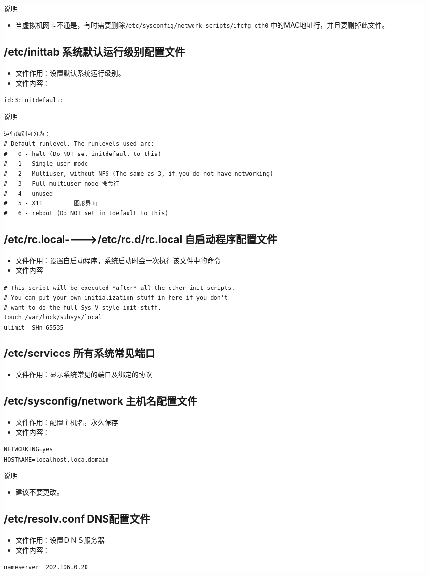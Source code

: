 说明：
- 当虚拟机网卡不通是，有时需要删除`/etc/sysconfig/network-scripts/ifcfg-eth0` 中的MAC地址行，并且要删掉此文件。

## /etc/inittab	系统默认运行级别配置文件
- 文件作用：设置默认系统运行级别。
- 文件内容：
```
id:3:initdefault:
```

说明：
```
运行级别可分为：
# Default runlevel. The runlevels used are:
#   0 - halt (Do NOT set initdefault to this)
#   1 - Single user mode
#   2 - Multiuser, without NFS (The same as 3, if you do not have networking)
#   3 - Full multiuser mode	命令行
#   4 - unused
#   5 - X11			图形界面
#   6 - reboot (Do NOT set initdefault to this)
```

## /etc/rc.local---->/etc/rc.d/rc.local	自启动程序配置文件
- 文件作用：设置自启动程序，系统启动时会一次执行该文件中的命令
- 文件内容
```
# This script will be executed *after* all the other init scripts.
# You can put your own initialization stuff in here if you don't
# want to do the full Sys V style init stuff.
touch /var/lock/subsys/local
ulimit -SHn 65535
```

## /etc/services	所有系统常见端口
- 文件作用：显示系统常见的端口及绑定的协议


## /etc/sysconfig/network		主机名配置文件
- 文件作用：配置主机名，永久保存
- 文件内容：
```
NETWORKING=yes
HOSTNAME=localhost.localdomain
```

说明：
- 建议不要更改。

## /etc/resolv.conf		DNS配置文件
- 文件作用：设置ＤＮＳ服务器
- 文件内容：
```
nameserver  202.106.0.20
```
